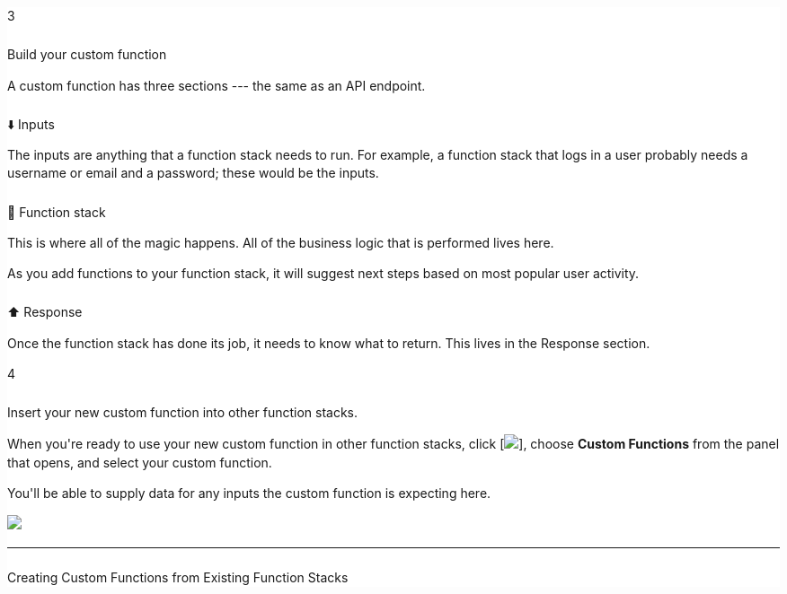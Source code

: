3

###  

Build your custom function

A custom function has three sections --- the same as an API endpoint.

###  

⬇️ Inputs

The inputs are anything that a function stack needs to run. For example,
a function stack that logs in a user probably needs a username or email
and a password; these would be the inputs.

###  

🔄 Function stack

This is where all of the magic happens. All of the business logic that
is performed lives here.

As you add functions to your function stack, it will suggest next steps
based on most popular user activity.

###  

⬆️ Response

Once the function stack has done its job, it needs to know what to
return. This lives in the Response section.

4

###  

Insert your new custom function into other function stacks.

When you\'re ready to use your new custom function in other function
stacks, click
[![](../../_gitbook/image1483.jpg?url=https%3A%2F%2F3699875497-files.gitbook.io%2F%7E%2Ffiles%2Fv0%2Fb%2Fgitbook-x-prod.appspot.com%2Fo%2Fspaces%252F2tWsL4o1vHmDGb2UAUDD%252Fuploads%252F8mhRxVQgPC8ALivf1ukI%252FCleanShot%25202024-12-27%2520at%252014.40.23.png%3Falt%3Dmedia%26token%3Da1da8b0f-6a9c-4570-ba2c-0e31af42dba0&width=300&dpr=4&quality=100&sign=ea5d3e13&sv=2)], choose **Custom Functions** from the
panel that opens, and select your custom function.

You\'ll be able to supply data for any inputs the custom function is
expecting here.

![](../../_gitbook/imagec2c0.jpg?url=https%3A%2F%2F3699875497-files.gitbook.io%2F%7E%2Ffiles%2Fv0%2Fb%2Fgitbook-x-prod.appspot.com%2Fo%2Fspaces%252F2tWsL4o1vHmDGb2UAUDD%252Fuploads%252Fv2BRzVhLgbbouzh1GfdH%252FCleanShot%25202024-12-27%2520at%252014.41.28.png%3Falt%3Dmedia%26token%3D4834c0d7-5740-49e5-8aaf-405ce46929b2&width=768&dpr=4&quality=100&sign=9e5e953e&sv=2)

</div>

------------------------------------------------------------------------

###  

Creating Custom Functions from Existing Function Stacks
